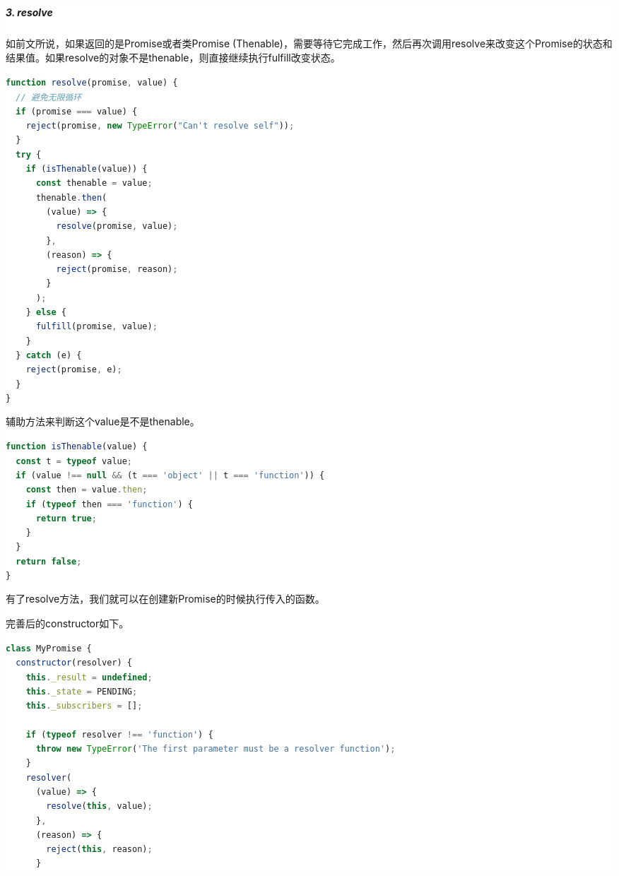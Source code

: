 ##### 3. resolve

如前文所说，如果返回的是Promise或者类Promise (Thenable)，需要等待它完成工作，然后再次调用resolve来改变这个Promise的状态和结果值。如果resolve的对象不是thenable，则直接继续执行fulfill改变状态。

```javascript
function resolve(promise, value) {
  // 避免无限循环
  if (promise === value) {
    reject(promise, new TypeError("Can't resolve self"));
  }
  try {
    if (isThenable(value)) {
      const thenable = value;
      thenable.then(
        (value) => {
          resolve(promise, value);
        },
        (reason) => {
          reject(promise, reason);
        }
      );
    } else {
      fulfill(promise, value);
    }
  } catch (e) {
    reject(promise, e);
  }
}
```

辅助方法来判断这个value是不是thenable。

```javascript
function isThenable(value) {
  const t = typeof value;
  if (value !== null && (t === 'object' || t === 'function')) {
    const then = value.then;
    if (typeof then === 'function') {
      return true;
    }
  }
  return false;
}
```

有了resolve方法，我们就可以在创建新Promise的时候执行传入的函数。

完善后的constructor如下。

```javascript
class MyPromise {
  constructor(resolver) {
    this._result = undefined;
    this._state = PENDING;
    this._subscribers = [];

    if (typeof resolver !== 'function') {
      throw new TypeError('The first parameter must be a resolver function');
    }
    resolver(
      (value) => {
        resolve(this, value);
      },
      (reason) => {
        reject(this, reason);
      }
```